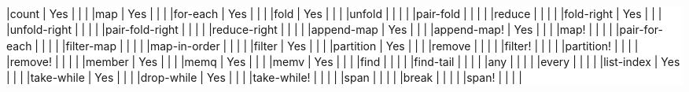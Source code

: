 |count                          | Yes         |             |            |
|map                            | Yes         |             |            |
|for-each                       | Yes         |             |            |
|fold                           | Yes         |             |            |
|unfold                         |             |             |            |
|pair-fold                      |             |             |            |
|reduce                         |             |             |            |
|fold-right                     | Yes         |             |            |
|unfold-right                   |             |             |            |
|pair-fold-right                |             |             |            |
|reduce-right                   |             |             |            |
|append-map                     | Yes         |             |            |
|append-map!                    | Yes         |             |            |
|map!                           |             |             |            |
|pair-for-each                  |             |             |            |
|filter-map                     |             |             |            |
|map-in-order                   |             |             |            |
|filter                         | Yes         |             |            |
|partition                      | Yes         |             |            |
|remove                         |             |             |            |
|filter!                        |             |             |            |
|partition!                     |             |             |            |
|remove!                        |             |             |            |
|member                         | Yes         |             |            |
|memq                           | Yes         |             |            |
|memv                           | Yes         |             |            |
|find                           |             |             |            |
|find-tail                      |             |             |            |
|any                            |             |             |            |
|every                          |             |             |            |
|list-index                     | Yes         |             |            |
|take-while                     | Yes         |             |            |
|drop-while                     | Yes         |             |            |
|take-while!                    |             |             |            |
|span                           |             |             |            |
|break                          |             |             |            |
|span!                          |             |             |            |